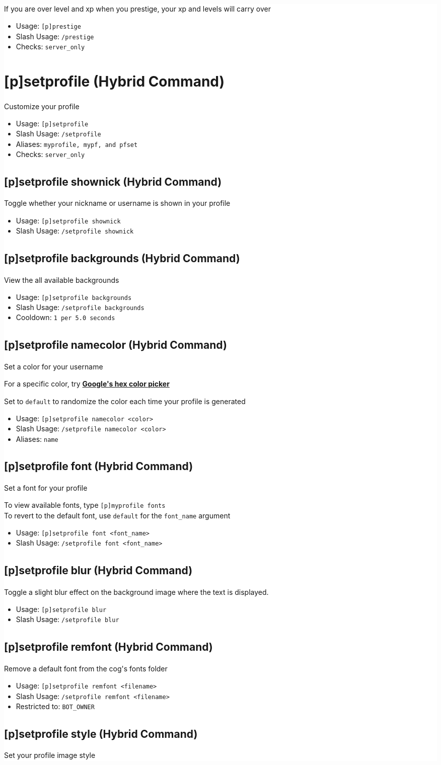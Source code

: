 If you are over level and xp when you prestige, your xp and levels will carry over<br/>
 - Usage: `[p]prestige`
 - Slash Usage: `/prestige`
 - Checks: `server_only`
# [p]setprofile (Hybrid Command)
Customize your profile<br/>
 - Usage: `[p]setprofile`
 - Slash Usage: `/setprofile`
 - Aliases: `myprofile, mypf, and pfset`
 - Checks: `server_only`
## [p]setprofile shownick (Hybrid Command)
Toggle whether your nickname or username is shown in your profile<br/>
 - Usage: `[p]setprofile shownick`
 - Slash Usage: `/setprofile shownick`
## [p]setprofile backgrounds (Hybrid Command)
View the all available backgrounds<br/>
 - Usage: `[p]setprofile backgrounds`
 - Slash Usage: `/setprofile backgrounds`
 - Cooldown: `1 per 5.0 seconds`
## [p]setprofile namecolor (Hybrid Command)
Set a color for your username<br/>

For a specific color, try **[Google's hex color picker](https://htmlcolorcodes.com/)**<br/>

Set to `default` to randomize the color each time your profile is generated<br/>
 - Usage: `[p]setprofile namecolor <color>`
 - Slash Usage: `/setprofile namecolor <color>`
 - Aliases: `name`
## [p]setprofile font (Hybrid Command)
Set a font for your profile<br/>

To view available fonts, type `[p]myprofile fonts`<br/>
To revert to the default font, use `default` for the `font_name` argument<br/>
 - Usage: `[p]setprofile font <font_name>`
 - Slash Usage: `/setprofile font <font_name>`
## [p]setprofile blur (Hybrid Command)
Toggle a slight blur effect on the background image where the text is displayed.<br/>
 - Usage: `[p]setprofile blur`
 - Slash Usage: `/setprofile blur`
## [p]setprofile remfont (Hybrid Command)
Remove a default font from the cog's fonts folder<br/>
 - Usage: `[p]setprofile remfont <filename>`
 - Slash Usage: `/setprofile remfont <filename>`
 - Restricted to: `BOT_OWNER`
## [p]setprofile style (Hybrid Command)
Set your profile image style<br/>
